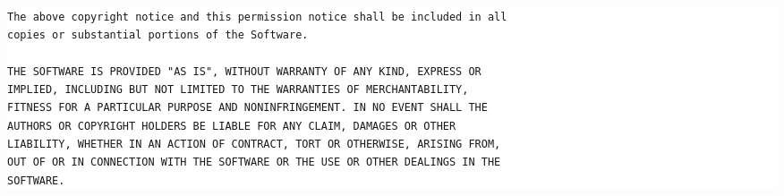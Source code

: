     The above copyright notice and this permission notice shall be included in all
    copies or substantial portions of the Software.

    THE SOFTWARE IS PROVIDED "AS IS", WITHOUT WARRANTY OF ANY KIND, EXPRESS OR
    IMPLIED, INCLUDING BUT NOT LIMITED TO THE WARRANTIES OF MERCHANTABILITY,
    FITNESS FOR A PARTICULAR PURPOSE AND NONINFRINGEMENT. IN NO EVENT SHALL THE
    AUTHORS OR COPYRIGHT HOLDERS BE LIABLE FOR ANY CLAIM, DAMAGES OR OTHER
    LIABILITY, WHETHER IN AN ACTION OF CONTRACT, TORT OR OTHERWISE, ARISING FROM,
    OUT OF OR IN CONNECTION WITH THE SOFTWARE OR THE USE OR OTHER DEALINGS IN THE
    SOFTWARE.


[GradleImage]: https://raw.githubusercontent.com/frekele/docker-gradle/dev/gradle-logo.png
[GradleWebsite]: https://gradle.org/
[Website]: https://frekele.github.io/docker-gradle
[GitHub]: https://github.com/frekele/docker-gradle
[DockerHub]: https://hub.docker.com/r/frekele/gradle
[GRADLE LICENSE]: https://github.com/frekele/docker-gradle/blob/dev/GRADLE_LICENSE
[MIT LICENSE]: https://github.com/frekele/docker-gradle/blob/dev/LICENSE

[3.2-jdk8]: https://github.com/frekele/docker-gradle/blob/3.2-jdk8/Dockerfile
[3.2-jdk8u112]: https://github.com/frekele/docker-gradle/blob/3.2-jdk8u112/Dockerfile
[3.2-jdk8u111]: https://github.com/frekele/docker-gradle/blob/3.2-jdk8u111/Dockerfile
[3.2-jdk8u102]: https://github.com/frekele/docker-gradle/blob/3.2-jdk8u102/Dockerfile
[3.2-jdk8u101]: https://github.com/frekele/docker-gradle/blob/3.2-jdk8u101/Dockerfile
[3.2-jdk8u92]: https://github.com/frekele/docker-gradle/blob/3.2-jdk8u92/Dockerfile
[3.2-jdk8u91]: https://github.com/frekele/docker-gradle/blob/3.2-jdk8u91/Dockerfile
[3.2-jdk7]: https://github.com/frekele/docker-gradle/blob/3.2-jdk7/Dockerfile
[3.2-jdk7u80]: https://github.com/frekele/docker-gradle/blob/3.2-jdk7u80/Dockerfile
[3.2-jdk7u79]: https://github.com/frekele/docker-gradle/blob/3.2-jdk7u79/Dockerfile
[dev]: https://github.com/frekele/docker-gradle/blob/dev/Dockerfile

[3.1-jdk8]: https://github.com/frekele/docker-gradle/blob/3.1-jdk8/Dockerfile
[3.1-jdk8u112]: https://github.com/frekele/docker-gradle/blob/3.1-jdk8u112/Dockerfile
[3.1-jdk8u111]: https://github.com/frekele/docker-gradle/blob/3.1-jdk8u111/Dockerfile
[3.1-jdk8u102]: https://github.com/frekele/docker-gradle/blob/3.1-jdk8u102/Dockerfile
[3.1-jdk8u101]: https://github.com/frekele/docker-gradle/blob/3.1-jdk8u101/Dockerfile
[3.1-jdk8u92]: https://github.com/frekele/docker-gradle/blob/3.1-jdk8u92/Dockerfile
[3.1-jdk8u91]: https://github.com/frekele/docker-gradle/blob/3.1-jdk8u91/Dockerfile
[3.1-jdk7]: https://github.com/frekele/docker-gradle/blob/3.1-jdk7/Dockerfile
[3.1-jdk7u80]: https://github.com/frekele/docker-gradle/blob/3.1-jdk7u80/Dockerfile
[3.1-jdk7u79]: https://github.com/frekele/docker-gradle/blob/3.1-jdk7u79/Dockerfile

[3.0-jdk8]: https://github.com/frekele/docker-gradle/blob/3.0-jdk8/Dockerfile
[3.0-jdk8u112]: https://github.com/frekele/docker-gradle/blob/3.0-jdk8u112/Dockerfile
[3.0-jdk8u111]: https://github.com/frekele/docker-gradle/blob/3.0-jdk8u111/Dockerfile
[3.0-jdk8u102]: https://github.com/frekele/docker-gradle/blob/3.0-jdk8u102/Dockerfile
[3.0-jdk8u101]: https://github.com/frekele/docker-gradle/blob/3.0-jdk8u101/Dockerfile
[3.0-jdk8u92]: https://github.com/frekele/docker-gradle/blob/3.0-jdk8u92/Dockerfile
[3.0-jdk8u91]: https://github.com/frekele/docker-gradle/blob/3.0-jdk8u91/Dockerfile
[3.0-jdk7]: https://github.com/frekele/docker-gradle/blob/3.0-jdk7/Dockerfile
[3.0-jdk7u80]: https://github.com/frekele/docker-gradle/blob/3.0-jdk7u80/Dockerfile
[3.0-jdk7u79]: https://github.com/frekele/docker-gradle/blob/3.0-jdk7u79/Dockerfile

[2.14.1-jdk8]: https://github.com/frekele/docker-gradle/blob/2.14.1-jdk8/Dockerfile
[2.14.1-jdk8u112]: https://github.com/frekele/docker-gradle/blob/2.14.1-jdk8u112/Dockerfile
[2.14.1-jdk8u111]: https://github.com/frekele/docker-gradle/blob/2.14.1-jdk8u111/Dockerfile
[2.14.1-jdk8u102]: https://github.com/frekele/docker-gradle/blob/2.14.1-jdk8u102/Dockerfile
[2.14.1-jdk8u101]: https://github.com/frekele/docker-gradle/blob/2.14.1-jdk8u101/Dockerfile
[2.14.1-jdk8u92]: https://github.com/frekele/docker-gradle/blob/2.14.1-jdk8u92/Dockerfile
[2.14.1-jdk8u91]: https://github.com/frekele/docker-gradle/blob/2.14.1-jdk8u91/Dockerfile
[2.14.1-jdk7]: https://github.com/frekele/docker-gradle/blob/2.14.1-jdk7/Dockerfile
[2.14.1-jdk7u80]: https://github.com/frekele/docker-gradle/blob/2.14.1-jdk7u80/Dockerfile
[2.14.1-jdk7u79]: https://github.com/frekele/docker-gradle/blob/2.14.1-jdk7u79/Dockerfile

[2.14-jdk8]: https://github.com/frekele/docker-gradle/blob/2.14-jdk8/Dockerfile
[2.14-jdk8u112]: https://github.com/frekele/docker-gradle/blob/2.14-jdk8u112/Dockerfile
[2.14-jdk8u111]: https://github.com/frekele/docker-gradle/blob/2.14-jdk8u111/Dockerfile
[2.14-jdk8u102]: https://github.com/frekele/docker-gradle/blob/2.14-jdk8u102/Dockerfile
[2.14-jdk8u101]: https://github.com/frekele/docker-gradle/blob/2.14-jdk8u101/Dockerfile
[2.14-jdk8u92]: https://github.com/frekele/docker-gradle/blob/2.14-jdk8u92/Dockerfile
[2.14-jdk8u91]: https://github.com/frekele/docker-gradle/blob/2.14-jdk8u91/Dockerfile
[2.14-jdk7]: https://github.com/frekele/docker-gradle/blob/2.14-jdk7/Dockerfile
[2.14-jdk7u80]: https://github.com/frekele/docker-gradle/blob/2.14-jdk7u80/Dockerfile
[2.14-jdk7u79]: https://github.com/frekele/docker-gradle/blob/2.14-jdk7u79/Dockerfile

[2.13-jdk8]: https://github.com/frekele/docker-gradle/blob/2.13-jdk8/Dockerfile
[2.13-jdk8u112]: https://github.com/frekele/docker-gradle/blob/2.13-jdk8u112/Dockerfile
[2.13-jdk8u111]: https://github.com/frekele/docker-gradle/blob/2.13-jdk8u111/Dockerfile
[2.13-jdk8u102]: https://github.com/frekele/docker-gradle/blob/2.13-jdk8u102/Dockerfile
[2.13-jdk8u101]: https://github.com/frekele/docker-gradle/blob/2.13-jdk8u101/Dockerfile
[2.13-jdk8u92]: https://github.com/frekele/docker-gradle/blob/2.13-jdk8u92/Dockerfile

[2.13-jdk8u91]: https://github.com/frekele/docker-gradle/blob/2.13-jdk8u91/Dockerfile
[2.13-jdk7]: https://github.com/frekele/docker-gradle/blob/2.13-jdk7/Dockerfile
[2.13-jdk7u80]: https://github.com/frekele/docker-gradle/blob/2.13-jdk7u80/Dockerfile
[2.13-jdk7u79]: https://github.com/frekele/docker-gradle/blob/2.13-jdk7u79/Dockerfile
[2.12-jdk8]: https://github.com/frekele/docker-gradle/blob/2.12-jdk8/Dockerfile
[2.12-jdk8u112]: https://github.com/frekele/docker-gradle/blob/2.12-jdk8u112/Dockerfile
[2.12-jdk8u111]: https://github.com/frekele/docker-gradle/blob/2.12-jdk8u111/Dockerfile
[2.12-jdk8u102]: https://github.com/frekele/docker-gradle/blob/2.12-jdk8u102/Dockerfile
[2.12-jdk8u101]: https://github.com/frekele/docker-gradle/blob/2.12-jdk8u101/Dockerfile
[2.12-jdk8u92]: https://github.com/frekele/docker-gradle/blob/2.12-jdk8u92/Dockerfile
[2.12-jdk8u91]: https://github.com/frekele/docker-gradle/blob/2.12-jdk8u91/Dockerfile
[2.12-jdk7]: https://github.com/frekele/docker-gradle/blob/2.12-jdk7/Dockerfile
[2.12-jdk7u80]: https://github.com/frekele/docker-gradle/blob/2.12-jdk7u80/Dockerfile
[2.12-jdk7u79]: https://github.com/frekele/docker-gradle/blob/2.12-jdk7u79/Dockerfile
[2.11-jdk8]: https://github.com/frekele/docker-gradle/blob/2.11-jdk8/Dockerfile
[2.11-jdk8u112]: https://github.com/frekele/docker-gradle/blob/2.11-jdk8u112/Dockerfile
[2.11-jdk8u111]: https://github.com/frekele/docker-gradle/blob/2.11-jdk8u111/Dockerfile
[2.11-jdk8u102]: https://github.com/frekele/docker-gradle/blob/2.11-jdk8u102/Dockerfile
[2.11-jdk8u101]: https://github.com/frekele/docker-gradle/blob/2.11-jdk8u101/Dockerfile
[2.11-jdk8u92]: https://github.com/frekele/docker-gradle/blob/2.11-jdk8u92/Dockerfile
[2.11-jdk8u91]: https://github.com/frekele/docker-gradle/blob/2.11-jdk8u91/Dockerfile
[2.11-jdk7]: https://github.com/frekele/docker-gradle/blob/2.11-jdk7/Dockerfile
[2.11-jdk7u80]: https://github.com/frekele/docker-gradle/blob/2.11-jdk7u80/Dockerfile
[2.11-jdk7u79]: https://github.com/frekele/docker-gradle/blob/2.11-jdk7u79/Dockerfile
[2.10-jdk8]: https://github.com/frekele/docker-gradle/blob/2.10-jdk8/Dockerfile
[2.10-jdk8u112]: https://github.com/frekele/docker-gradle/blob/2.10-jdk8u112/Dockerfile
[2.10-jdk8u111]: https://github.com/frekele/docker-gradle/blob/2.10-jdk8u111/Dockerfile
[2.10-jdk8u102]: https://github.com/frekele/docker-gradle/blob/2.10-jdk8u102/Dockerfile
[2.10-jdk8u101]: https://github.com/frekele/docker-gradle/blob/2.10-jdk8u101/Dockerfile
[2.10-jdk8u92]: https://github.com/frekele/docker-gradle/blob/2.10-jdk8u92/Dockerfile
[2.10-jdk8u91]: https://github.com/frekele/docker-gradle/blob/2.10-jdk8u91/Dockerfile
[2.10-jdk7]: https://github.com/frekele/docker-gradle/blob/2.10-jdk7/Dockerfile
[2.10-jdk7u80]: https://github.com/frekele/docker-gradle/blob/2.10-jdk7u80/Dockerfile
[2.10-jdk7u79]: https://github.com/frekele/docker-gradle/blob/2.10-jdk7u79/Dockerfile
[2.9-jdk8]: https://github.com/frekele/docker-gradle/blob/2.9-jdk8/Dockerfile
[2.9-jdk8u112]: https://github.com/frekele/docker-gradle/blob/2.9-jdk8u112/Dockerfile
[2.9-jdk8u111]: https://github.com/frekele/docker-gradle/blob/2.9-jdk8u111/Dockerfile
[2.9-jdk8u102]: https://github.com/frekele/docker-gradle/blob/2.9-jdk8u102/Dockerfile
[2.9-jdk8u101]: https://github.com/frekele/docker-gradle/blob/2.9-jdk8u101/Dockerfile
[2.9-jdk8u92]: https://github.com/frekele/docker-gradle/blob/2.9-jdk8u92/Dockerfile
[2.9-jdk8u91]: https://github.com/frekele/docker-gradle/blob/2.9-jdk8u91/Dockerfile
[2.9-jdk7]: https://github.com/frekele/docker-gradle/blob/2.9-jdk7/Dockerfile
[2.9-jdk7u80]: https://github.com/frekele/docker-gradle/blob/2.9-jdk7u80/Dockerfile
[2.9-jdk7u79]: https://github.com/frekele/docker-gradle/blob/2.9-jdk7u79/Dockerfile
[2.8-jdk8]: https://github.com/frekele/docker-gradle/blob/2.8-jdk8/Dockerfile
[2.8-jdk8u112]: https://github.com/frekele/docker-gradle/blob/2.8-jdk8u112/Dockerfile
[2.8-jdk8u111]: https://github.com/frekele/docker-gradle/blob/2.8-jdk8u111/Dockerfile
[2.8-jdk8u102]: https://github.com/frekele/docker-gradle/blob/2.8-jdk8u102/Dockerfile
[2.8-jdk8u101]: https://github.com/frekele/docker-gradle/blob/2.8-jdk8u101/Dockerfile
[2.8-jdk8u92]: https://github.com/frekele/docker-gradle/blob/2.8-jdk8u92/Dockerfile
[2.8-jdk8u91]: https://github.com/frekele/docker-gradle/blob/2.8-jdk8u91/Dockerfile
[2.8-jdk7]: https://github.com/frekele/docker-gradle/blob/2.8-jdk7/Dockerfile
[2.8-jdk7u80]: https://github.com/frekele/docker-gradle/blob/2.8-jdk7u80/Dockerfile
[2.8-jdk7u79]: https://github.com/frekele/docker-gradle/blob/2.8-jdk7u79/Dockerfile
[2.7-jdk8]: https://github.com/frekele/docker-gradle/blob/2.7-jdk8/Dockerfile
[2.7-jdk8u112]: https://github.com/frekele/docker-gradle/blob/2.7-jdk8u112/Dockerfile
[2.7-jdk8u111]: https://github.com/frekele/docker-gradle/blob/2.7-jdk8u111/Dockerfile
[2.7-jdk8u102]: https://github.com/frekele/docker-gradle/blob/2.7-jdk8u102/Dockerfile
[2.7-jdk8u101]: https://github.com/frekele/docker-gradle/blob/2.7-jdk8u101/Dockerfile
[2.7-jdk8u92]: https://github.com/frekele/docker-gradle/blob/2.7-jdk8u92/Dockerfile
[2.7-jdk8u91]: https://github.com/frekele/docker-gradle/blob/2.7-jdk8u91/Dockerfile
[2.7-jdk7]: https://github.com/frekele/docker-gradle/blob/2.7-jdk7/Dockerfile
[2.7-jdk7u80]: https://github.com/frekele/docker-gradle/blob/2.7-jdk7u80/Dockerfile
[2.7-jdk7u79]: https://github.com/frekele/docker-gradle/blob/2.7-jdk7u79/Dockerfile
[2.6-jdk8]: https://github.com/frekele/docker-gradle/blob/2.6-jdk8/Dockerfile
[2.6-jdk8u112]: https://github.com/frekele/docker-gradle/blob/2.6-jdk8u112/Dockerfile
[2.6-jdk8u111]: https://github.com/frekele/docker-gradle/blob/2.6-jdk8u111/Dockerfile
[2.6-jdk8u102]: https://github.com/frekele/docker-gradle/blob/2.6-jdk8u102/Dockerfile
[2.6-jdk8u101]: https://github.com/frekele/docker-gradle/blob/2.6-jdk8u101/Dockerfile
[2.6-jdk8u92]: https://github.com/frekele/docker-gradle/blob/2.6-jdk8u92/Dockerfile
[2.6-jdk8u91]: https://github.com/frekele/docker-gradle/blob/2.6-jdk8u91/Dockerfile
[2.6-jdk7]: https://github.com/frekele/docker-gradle/blob/2.6-jdk7/Dockerfile
[2.6-jdk7u80]: https://github.com/frekele/docker-gradle/blob/2.6-jdk7u80/Dockerfile
[2.6-jdk7u79]: https://github.com/frekele/docker-gradle/blob/2.6-jdk7u79/Dockerfile
[2.5-jdk8]: https://github.com/frekele/docker-gradle/blob/2.5-jdk8/Dockerfile
[2.5-jdk8u112]: https://github.com/frekele/docker-gradle/blob/2.5-jdk8u112/Dockerfile
[2.5-jdk8u111]: https://github.com/frekele/docker-gradle/blob/2.5-jdk8u111/Dockerfile
[2.5-jdk8u102]: https://github.com/frekele/docker-gradle/blob/2.5-jdk8u102/Dockerfile
[2.5-jdk8u101]: https://github.com/frekele/docker-gradle/blob/2.5-jdk8u101/Dockerfile
[2.5-jdk8u92]: https://github.com/frekele/docker-gradle/blob/2.5-jdk8u92/Dockerfile
[2.5-jdk8u91]: https://github.com/frekele/docker-gradle/blob/2.5-jdk8u91/Dockerfile
[2.5-jdk7]: https://github.com/frekele/docker-gradle/blob/2.5-jdk7/Dockerfile
[2.5-jdk7u80]: https://github.com/frekele/docker-gradle/blob/2.5-jdk7u80/Dockerfile
[2.5-jdk7u79]: https://github.com/frekele/docker-gradle/blob/2.5-jdk7u79/Dockerfile
[2.4-jdk8]: https://github.com/frekele/docker-gradle/blob/2.4-jdk8/Dockerfile
[2.4-jdk8u112]: https://github.com/frekele/docker-gradle/blob/2.4-jdk8u112/Dockerfile
[2.4-jdk8u111]: https://github.com/frekele/docker-gradle/blob/2.4-jdk8u111/Dockerfile
[2.4-jdk8u102]: https://github.com/frekele/docker-gradle/blob/2.4-jdk8u102/Dockerfile
[2.4-jdk8u101]: https://github.com/frekele/docker-gradle/blob/2.4-jdk8u101/Dockerfile
[2.4-jdk8u92]: https://github.com/frekele/docker-gradle/blob/2.4-jdk8u92/Dockerfile
[2.4-jdk8u91]: https://github.com/frekele/docker-gradle/blob/2.4-jdk8u91/Dockerfile
[2.4-jdk7]: https://github.com/frekele/docker-gradle/blob/2.4-jdk7/Dockerfile
[2.4-jdk7u80]: https://github.com/frekele/docker-gradle/blob/2.4-jdk7u80/Dockerfile
[2.4-jdk7u79]: https://github.com/frekele/docker-gradle/blob/2.4-jdk7u79/Dockerfile